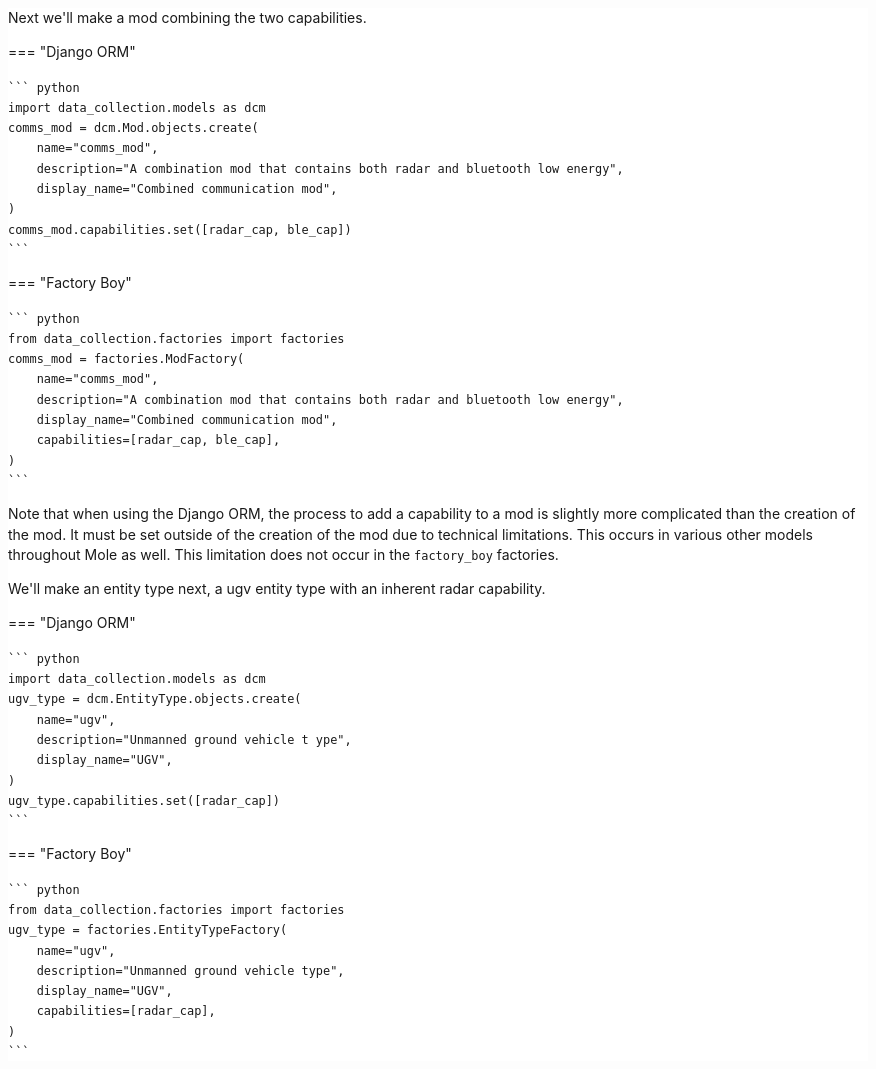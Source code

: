 Next we'll make a mod combining the two capabilities.

=== "Django ORM"

    ``` python
    import data_collection.models as dcm
    comms_mod = dcm.Mod.objects.create(
        name="comms_mod", 
        description="A combination mod that contains both radar and bluetooth low energy",
        display_name="Combined communication mod",
    )
    comms_mod.capabilities.set([radar_cap, ble_cap])
    ```
=== "Factory Boy"

    ``` python
    from data_collection.factories import factories
    comms_mod = factories.ModFactory(
        name="comms_mod", 
        description="A combination mod that contains both radar and bluetooth low energy",
        display_name="Combined communication mod",
        capabilities=[radar_cap, ble_cap],
    )
    ```

Note that when using the Django ORM, the process to add a capability to a mod is slightly more complicated than the creation of the mod. It must be set outside of the creation of the mod due to technical limitations. This occurs in various other models throughout Mole as well. This limitation does not occur in the `factory_boy` factories.

We'll make an entity type next, a ugv entity type with an inherent radar capability.

=== "Django ORM"

    ``` python
    import data_collection.models as dcm
    ugv_type = dcm.EntityType.objects.create(
        name="ugv", 
        description="Unmanned ground vehicle t ype",
        display_name="UGV",
    )
    ugv_type.capabilities.set([radar_cap])
    ```
=== "Factory Boy"

    ``` python
    from data_collection.factories import factories
    ugv_type = factories.EntityTypeFactory(
        name="ugv", 
        description="Unmanned ground vehicle type",
        display_name="UGV",
        capabilities=[radar_cap],
    )
    ```
